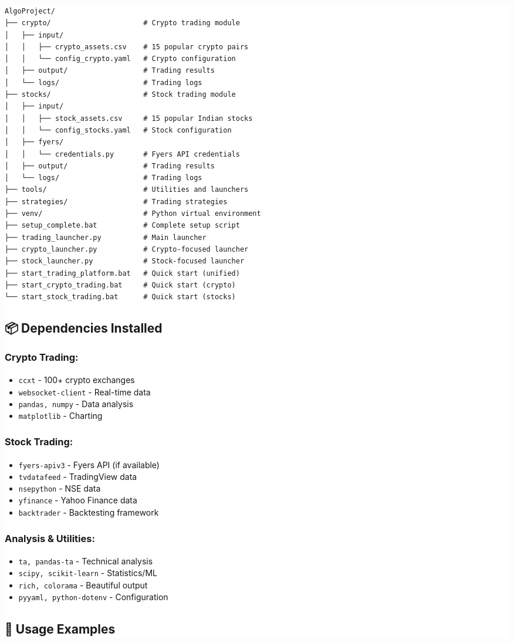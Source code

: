 ```
AlgoProject/
├── crypto/                      # Crypto trading module
│   ├── input/
│   │   ├── crypto_assets.csv    # 15 popular crypto pairs
│   │   └── config_crypto.yaml   # Crypto configuration
│   ├── output/                  # Trading results
│   └── logs/                    # Trading logs
├── stocks/                      # Stock trading module  
│   ├── input/
│   │   ├── stock_assets.csv     # 15 popular Indian stocks
│   │   └── config_stocks.yaml   # Stock configuration
│   ├── fyers/
│   │   └── credentials.py       # Fyers API credentials
│   ├── output/                  # Trading results
│   └── logs/                    # Trading logs
├── tools/                       # Utilities and launchers
├── strategies/                  # Trading strategies
├── venv/                        # Python virtual environment
├── setup_complete.bat           # Complete setup script
├── trading_launcher.py          # Main launcher
├── crypto_launcher.py           # Crypto-focused launcher
├── stock_launcher.py            # Stock-focused launcher
├── start_trading_platform.bat   # Quick start (unified)
├── start_crypto_trading.bat     # Quick start (crypto)
└── start_stock_trading.bat      # Quick start (stocks)
```

## 📦 Dependencies Installed

### Crypto Trading:
- `ccxt` - 100+ crypto exchanges
- `websocket-client` - Real-time data
- `pandas, numpy` - Data analysis
- `matplotlib` - Charting

### Stock Trading:
- `fyers-apiv3` - Fyers API (if available)
- `tvdatafeed` - TradingView data
- `nsepython` - NSE data  
- `yfinance` - Yahoo Finance data
- `backtrader` - Backtesting framework

### Analysis & Utilities:
- `ta, pandas-ta` - Technical analysis
- `scipy, scikit-learn` - Statistics/ML
- `rich, colorama` - Beautiful output
- `pyyaml, python-dotenv` - Configuration

## 🎯 Usage Examples
